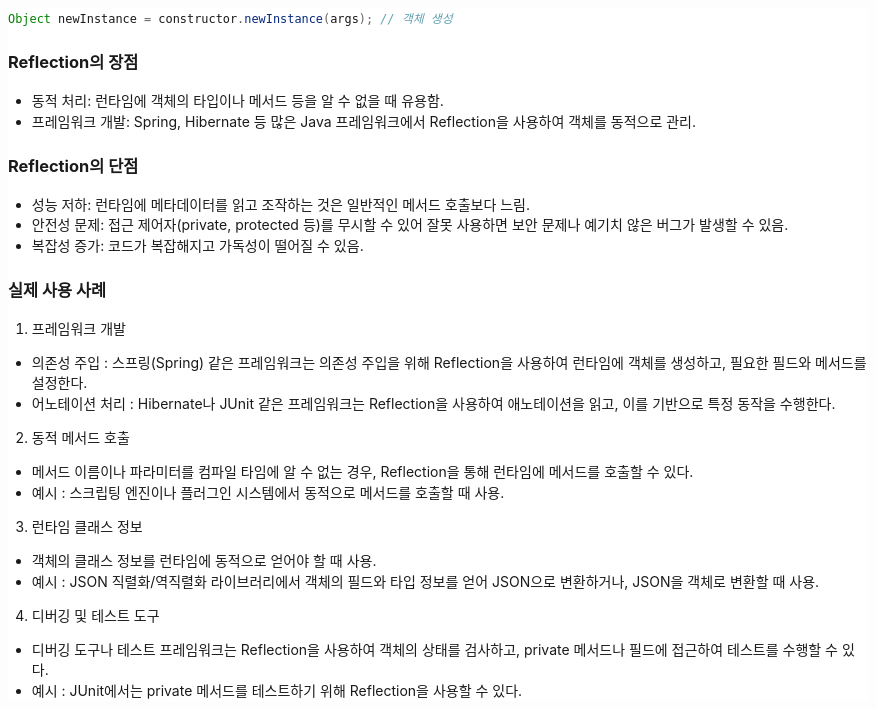 ```Java
Object newInstance = constructor.newInstance(args); // 객체 생성
```
### Reflection의 장점

*	동적 처리: 런타임에 객체의 타입이나 메서드 등을 알 수 없을 때 유용함.
*	프레임워크 개발: Spring, Hibernate 등 많은 Java 프레임워크에서 Reflection을 사용하여 객체를 동적으로 관리.

### Reflection의 단점

*	성능 저하: 런타임에 메타데이터를 읽고 조작하는 것은 일반적인 메서드 호출보다 느림.
*	안전성 문제: 접근 제어자(private, protected 등)를 무시할 수 있어 잘못 사용하면 보안 문제나 예기치 않은 버그가 발생할 수 있음.
*	복잡성 증가: 코드가 복잡해지고 가독성이 떨어질 수 있음.

### 실제 사용 사례
1.	프레임워크 개발
*	의존성 주입 : 스프링(Spring) 같은 프레임워크는 의존성 주입을 위해 Reflection을 사용하여 런타임에 객체를 생성하고, 필요한 필드와 메서드를 설정한다.
*	어노테이션 처리 : Hibernate나 JUnit 같은 프레임워크는 Reflection을 사용하여 애노테이션을 읽고, 이를 기반으로 특정 동작을 수행한다.
2.	동적 메서드 호출
*	메서드 이름이나 파라미터를 컴파일 타임에 알 수 없는 경우, Reflection을 통해 런타임에 메서드를 호출할 수 있다.
*	예시 : 스크립팅 엔진이나 플러그인 시스템에서 동적으로 메서드를 호출할 때 사용.
3.	런타임 클래스 정보
*	객체의 클래스 정보를 런타임에 동적으로 얻어야 할 때 사용.
*	예시 : JSON 직렬화/역직렬화 라이브러리에서 객체의 필드와 타입 정보를 얻어 JSON으로 변환하거나, JSON을 객체로 변환할 때 사용.
4.	디버깅 및 테스트 도구
*	디버깅 도구나 테스트 프레임워크는 Reflection을 사용하여 객체의 상태를 검사하고, private 메서드나 필드에 접근하여 테스트를 수행할 수 있다.
*	예시 : JUnit에서는 private 메서드를 테스트하기 위해 Reflection을 사용할 수 있다.